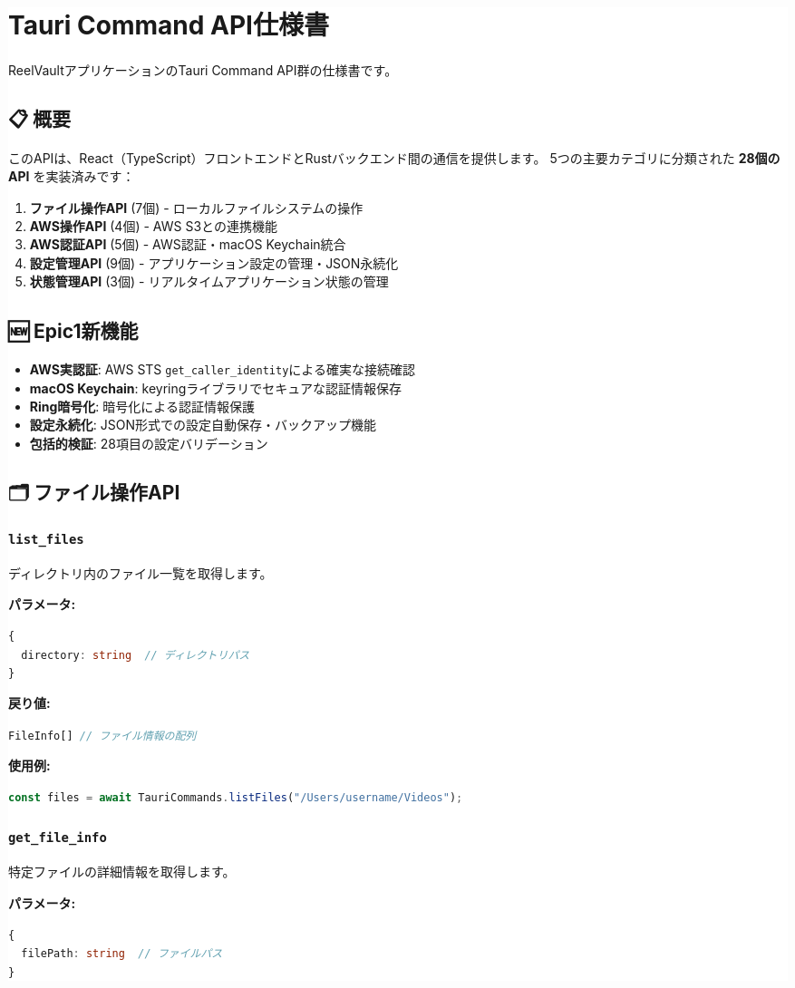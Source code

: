 # Tauri Command API仕様書

ReelVaultアプリケーションのTauri Command API群の仕様書です。

## 📋 概要

このAPIは、React（TypeScript）フロントエンドとRustバックエンド間の通信を提供します。
5つの主要カテゴリに分類された **28個のAPI** を実装済みです：

1. **ファイル操作API** (7個) - ローカルファイルシステムの操作
2. **AWS操作API** (4個) - AWS S3との連携機能
3. **AWS認証API** (5個) - AWS認証・macOS Keychain統合
4. **設定管理API** (9個) - アプリケーション設定の管理・JSON永続化
5. **状態管理API** (3個) - リアルタイムアプリケーション状態の管理

## 🆕 Epic1新機能

- **AWS実認証**: AWS STS `get_caller_identity`による確実な接続確認
- **macOS Keychain**: keyringライブラリでセキュアな認証情報保存
- **Ring暗号化**: 暗号化による認証情報保護
- **設定永続化**: JSON形式での設定自動保存・バックアップ機能
- **包括的検証**: 28項目の設定バリデーション

## 🗂️ ファイル操作API

### `list_files`
ディレクトリ内のファイル一覧を取得します。

**パラメータ:**
```typescript
{
  directory: string  // ディレクトリパス
}
```

**戻り値:**
```typescript
FileInfo[] // ファイル情報の配列
```

**使用例:**
```typescript
const files = await TauriCommands.listFiles("/Users/username/Videos");
```

### `get_file_info`
特定ファイルの詳細情報を取得します。

**パラメータ:**
```typescript
{
  filePath: string  // ファイルパス
}
```
